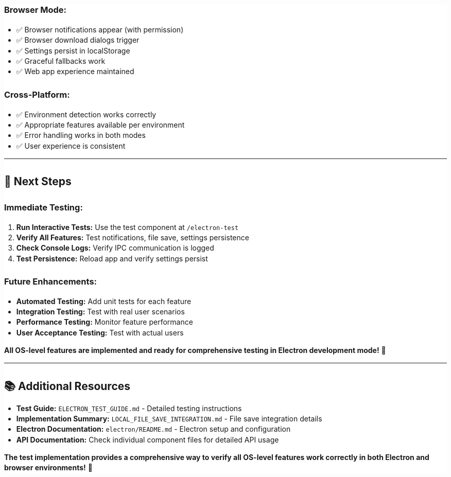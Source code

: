 ### **Browser Mode:**
- ✅ Browser notifications appear (with permission)
- ✅ Browser download dialogs trigger
- ✅ Settings persist in localStorage
- ✅ Graceful fallbacks work
- ✅ Web app experience maintained

### **Cross-Platform:**
- ✅ Environment detection works correctly
- ✅ Appropriate features available per environment
- ✅ Error handling works in both modes
- ✅ User experience is consistent

---

## 🚀 **Next Steps**

### **Immediate Testing:**
1. **Run Interactive Tests:** Use the test component at `/electron-test`
2. **Verify All Features:** Test notifications, file save, settings persistence
3. **Check Console Logs:** Verify IPC communication is logged
4. **Test Persistence:** Reload app and verify settings persist

### **Future Enhancements:**
- **Automated Testing:** Add unit tests for each feature
- **Integration Testing:** Test with real user scenarios
- **Performance Testing:** Monitor feature performance
- **User Acceptance Testing:** Test with actual users

**All OS-level features are implemented and ready for comprehensive testing in Electron development mode!** 🎯

---

## 📚 **Additional Resources**

- **Test Guide:** `ELECTRON_TEST_GUIDE.md` - Detailed testing instructions
- **Implementation Summary:** `LOCAL_FILE_SAVE_INTEGRATION.md` - File save integration details
- **Electron Documentation:** `electron/README.md` - Electron setup and configuration
- **API Documentation:** Check individual component files for detailed API usage

**The test implementation provides a comprehensive way to verify all OS-level features work correctly in both Electron and browser environments!** 🚀 